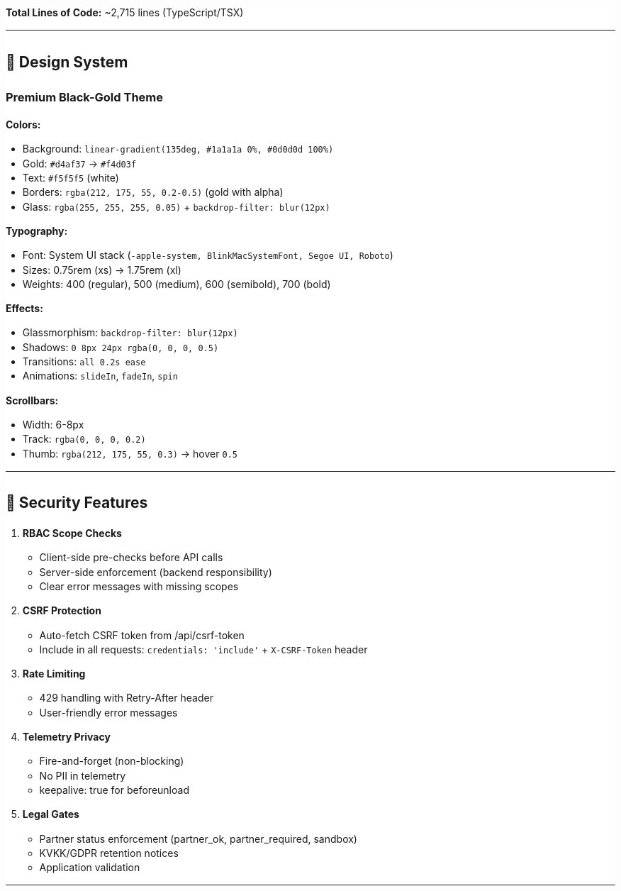 **Total Lines of Code:** ~2,715 lines (TypeScript/TSX)

---

## 🎨 Design System

### Premium Black-Gold Theme

**Colors:**
- Background: `linear-gradient(135deg, #1a1a1a 0%, #0d0d0d 100%)`
- Gold: `#d4af37` → `#f4d03f`
- Text: `#f5f5f5` (white)
- Borders: `rgba(212, 175, 55, 0.2-0.5)` (gold with alpha)
- Glass: `rgba(255, 255, 255, 0.05)` + `backdrop-filter: blur(12px)`

**Typography:**
- Font: System UI stack (`-apple-system, BlinkMacSystemFont, Segoe UI, Roboto`)
- Sizes: 0.75rem (xs) → 1.75rem (xl)
- Weights: 400 (regular), 500 (medium), 600 (semibold), 700 (bold)

**Effects:**
- Glassmorphism: `backdrop-filter: blur(12px)`
- Shadows: `0 8px 24px rgba(0, 0, 0, 0.5)`
- Transitions: `all 0.2s ease`
- Animations: `slideIn`, `fadeIn`, `spin`

**Scrollbars:**
- Width: 6-8px
- Track: `rgba(0, 0, 0, 0.2)`
- Thumb: `rgba(212, 175, 55, 0.3)` → hover `0.5`

---

## 🔐 Security Features

1. **RBAC Scope Checks**
   - Client-side pre-checks before API calls
   - Server-side enforcement (backend responsibility)
   - Clear error messages with missing scopes

2. **CSRF Protection**
   - Auto-fetch CSRF token from /api/csrf-token
   - Include in all requests: `credentials: 'include'` + `X-CSRF-Token` header

3. **Rate Limiting**
   - 429 handling with Retry-After header
   - User-friendly error messages

4. **Telemetry Privacy**
   - Fire-and-forget (non-blocking)
   - No PII in telemetry
   - keepalive: true for beforeunload

5. **Legal Gates**
   - Partner status enforcement (partner_ok, partner_required, sandbox)
   - KVKK/GDPR retention notices
   - Application validation

---